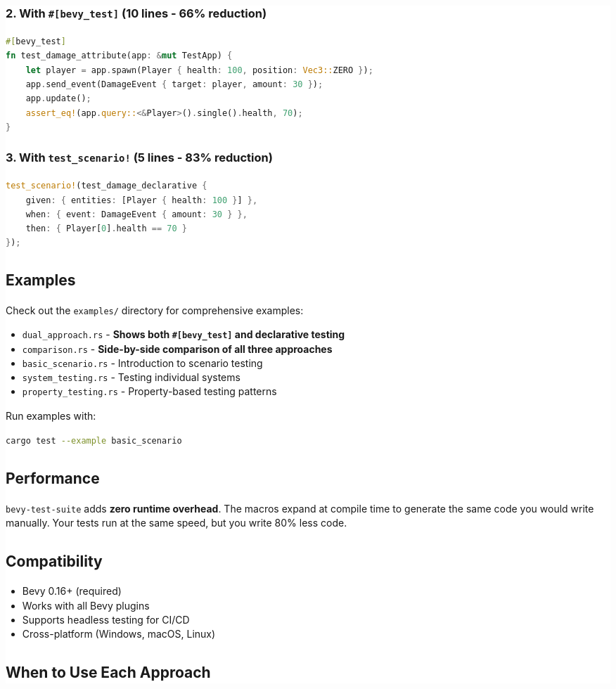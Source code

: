 ```rust
```

### 2. With `#[bevy_test]` (10 lines - 66% reduction)

```rust
#[bevy_test]
fn test_damage_attribute(app: &mut TestApp) {
    let player = app.spawn(Player { health: 100, position: Vec3::ZERO });
    app.send_event(DamageEvent { target: player, amount: 30 });
    app.update();
    assert_eq!(app.query::<&Player>().single().health, 70);
}
```

### 3. With `test_scenario!` (5 lines - 83% reduction)

```rust
test_scenario!(test_damage_declarative {
    given: { entities: [Player { health: 100 }] },
    when: { event: DamageEvent { amount: 30 } },
    then: { Player[0].health == 70 }
});
```

## Examples

Check out the `examples/` directory for comprehensive examples:

- `dual_approach.rs` - **Shows both `#[bevy_test]` and declarative testing**
- `comparison.rs` - **Side-by-side comparison of all three approaches**
- `basic_scenario.rs` - Introduction to scenario testing
- `system_testing.rs` - Testing individual systems
- `property_testing.rs` - Property-based testing patterns

Run examples with:

```bash
cargo test --example basic_scenario
```

## Performance

`bevy-test-suite` adds **zero runtime overhead**. The macros expand at compile time to generate the same code you would write manually. Your tests run at the same speed, but you write 80% less code.

## Compatibility

- Bevy 0.16+ (required)
- Works with all Bevy plugins
- Supports headless testing for CI/CD
- Cross-platform (Windows, macOS, Linux)

## When to Use Each Approach
